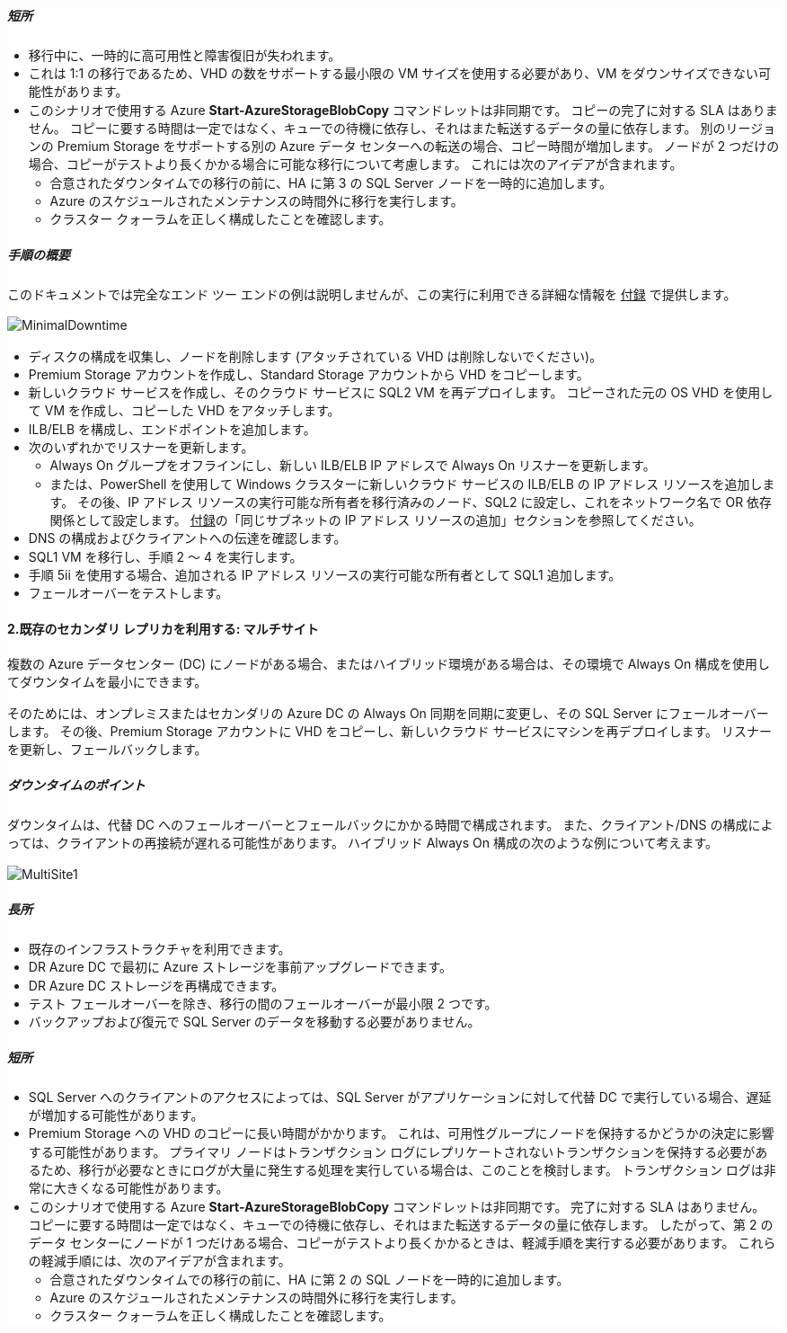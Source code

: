 ##### <a name="disadvantages"></a>短所
* 移行中に、一時的に高可用性と障害復旧が失われます。
* これは 1:1 の移行であるため、VHD の数をサポートする最小限の VM サイズを使用する必要があり、VM をダウンサイズできない可能性があります。
* このシナリオで使用する Azure **Start-AzureStorageBlobCopy** コマンドレットは非同期です。 コピーの完了に対する SLA はありません。 コピーに要する時間は一定ではなく、キューでの待機に依存し、それはまた転送するデータの量に依存します。 別のリージョンの Premium Storage をサポートする別の Azure データ センターへの転送の場合、コピー時間が増加します。 ノードが 2 つだけの場合、コピーがテストより長くかかる場合に可能な移行について考慮します。 これには次のアイデアが含まれます。
  * 合意されたダウンタイムでの移行の前に、HA に第 3 の SQL Server ノードを一時的に追加します。
  * Azure のスケジュールされたメンテナンスの時間外に移行を実行します。
  * クラスター クォーラムを正しく構成したことを確認します。  

##### <a name="high-level-steps"></a>手順の概要
このドキュメントでは完全なエンド ツー エンドの例は説明しませんが、この実行に利用できる詳細な情報を [付録](#appendix-migrating-a-multisite-always-on-cluster-to-premium-storage) で提供します。

![MinimalDowntime][8]

* ディスクの構成を収集し、ノードを削除します (アタッチされている VHD は削除しないでください)。
* Premium Storage アカウントを作成し、Standard Storage アカウントから VHD をコピーします。
* 新しいクラウド サービスを作成し、そのクラウド サービスに SQL2 VM を再デプロイします。 コピーされた元の OS VHD を使用して VM を作成し、コピーした VHD をアタッチします。
* ILB/ELB を構成し、エンドポイントを追加します。
* 次のいずれかでリスナーを更新します。
  * Always On グループをオフラインにし、新しい ILB/ELB IP アドレスで Always On リスナーを更新します。
  * または、PowerShell を使用して Windows クラスターに新しいクラウド サービスの ILB/ELB の IP アドレス リソースを追加します。 その後、IP アドレス リソースの実行可能な所有者を移行済みのノード、SQL2 に設定し、これをネットワーク名で OR 依存関係として設定します。 [付録](#appendix-migrating-a-multisite-always-on-cluster-to-premium-storage)の「同じサブネットの IP アドレス リソースの追加」セクションを参照してください。
* DNS の構成およびクライアントへの伝達を確認します。
* SQL1 VM を移行し、手順 2 ～ 4 を実行します。
* 手順 5ii を使用する場合、追加される IP アドレス リソースの実行可能な所有者として SQL1 追加します。
* フェールオーバーをテストします。

#### <a name="2-utilize-existing-secondary-replicas-multi-site"></a>2.既存のセカンダリ レプリカを利用する: マルチサイト
複数の Azure データセンター (DC) にノードがある場合、またはハイブリッド環境がある場合は、その環境で Always On 構成を使用してダウンタイムを最小にできます。

そのためには、オンプレミスまたはセカンダリの Azure DC の Always On 同期を同期に変更し、その SQL Server にフェールオーバーします。 その後、Premium Storage アカウントに VHD をコピーし、新しいクラウド サービスにマシンを再デプロイします。 リスナーを更新し、フェールバックします。

##### <a name="points-of-downtime"></a>ダウンタイムのポイント
ダウンタイムは、代替 DC へのフェールオーバーとフェールバックにかかる時間で構成されます。 また、クライアント/DNS の構成によっては、クライアントの再接続が遅れる可能性があります。
ハイブリッド Always On 構成の次のような例について考えます。

![MultiSite1][9]

##### <a name="advantages"></a>長所
* 既存のインフラストラクチャを利用できます。
* DR Azure DC で最初に Azure ストレージを事前アップグレードできます。
* DR Azure DC ストレージを再構成できます。
* テスト フェールオーバーを除き、移行の間のフェールオーバーが最小限 2 つです。
* バックアップおよび復元で SQL Server のデータを移動する必要がありません。

##### <a name="disadvantages"></a>短所
* SQL Server へのクライアントのアクセスによっては、SQL Server がアプリケーションに対して代替 DC で実行している場合、遅延が増加する可能性があります。
* Premium Storage への VHD のコピーに長い時間がかかります。 これは、可用性グループにノードを保持するかどうかの決定に影響する可能性があります。 プライマリ ノードはトランザクション ログにレプリケートされないトランザクションを保持する必要があるため、移行が必要なときにログが大量に発生する処理を実行している場合は、このことを検討します。 トランザクション ログは非常に大きくなる可能性があります。
* このシナリオで使用する Azure **Start-AzureStorageBlobCopy** コマンドレットは非同期です。 完了に対する SLA はありません。 コピーに要する時間は一定ではなく、キューでの待機に依存し、それはまた転送するデータの量に依存します。 したがって、第 2 のデータ センターにノードが 1 つだけある場合、コピーがテストより長くかかるときは、軽減手順を実行する必要があります。 これらの軽減手順には、次のアイデアが含まれます。
  * 合意されたダウンタイムでの移行の前に、HA に第 2 の SQL ノードを一時的に追加します。
  * Azure のスケジュールされたメンテナンスの時間外に移行を実行します。
  * クラスター クォーラムを正しく構成したことを確認します。


[1]: ./media/virtual-machines-windows-classic-sql-server-premium-storage/1_VNET_Portal.png
[2]: ./media/virtual-machines-windows-classic-sql-server-premium-storage/2_Diskname_Lun.png
[3]: ./media/virtual-machines-windows-classic-sql-server-premium-storage/3_Virtual_Disk_Properties.png
[4]: ./media/virtual-machines-windows-classic-sql-server-premium-storage/4_Virtual_Disk_Properties_Details.png
[5]: ./media/virtual-machines-windows-classic-sql-server-premium-storage/5_Get_Storage_Pool.png
[6]: ./media/virtual-machines-windows-classic-sql-server-premium-storage/6_Deployments_Always_On.png
[7]: ./media/virtual-machines-windows-classic-sql-server-premium-storage/7_Add_More_Secondaries.png
[8]: ./media/virtual-machines-windows-classic-sql-server-premium-storage/8_Use_Existing_Secondary_Single_Site.png
[9]: ./media/virtual-machines-windows-classic-sql-server-premium-storage/9_Use_Existing_Secondary_Multi_Site.png
[10]: ./media/virtual-machines-windows-classic-sql-server-premium-storage/9_Use_Existing_Secondary_Multi_Site_b.png
[11]: ./media/virtual-machines-windows-classic-sql-server-premium-storage/10_Appendix_01.png
[12]: ./media/virtual-machines-windows-classic-sql-server-premium-storage/10_Appendix_02.png
[13]: ./media/virtual-machines-windows-classic-sql-server-premium-storage/10_Appendix_03.png
[14]: ./media/virtual-machines-windows-classic-sql-server-premium-storage/10_Appendix_04.png
[15]: ./media/virtual-machines-windows-classic-sql-server-premium-storage/10_Appendix_05.png
[16]: ./media/virtual-machines-windows-classic-sql-server-premium-storage/10_Appendix_06.png
[17]: ./media/virtual-machines-windows-classic-sql-server-premium-storage/10_Appendix_07.png
[18]: ./media/virtual-machines-windows-classic-sql-server-premium-storage/10_Appendix_08.png
[19]: ./media/virtual-machines-windows-classic-sql-server-premium-storage/10_Appendix_09.png
[20]: ./media/virtual-machines-windows-classic-sql-server-premium-storage/10_Appendix_10.png
[21]: ./media/virtual-machines-windows-classic-sql-server-premium-storage/10_Appendix_11.png
[22]: ./media/virtual-machines-windows-classic-sql-server-premium-storage/10_Appendix_12.png
[23]: ./media/virtual-machines-windows-classic-sql-server-premium-storage/10_Appendix_13.png
[24]: ./media/virtual-machines-windows-classic-sql-server-premium-storage/10_Appendix_14.png
[25]: ./media/virtual-machines-windows-classic-sql-server-premium-storage/10_Appendix_15.png